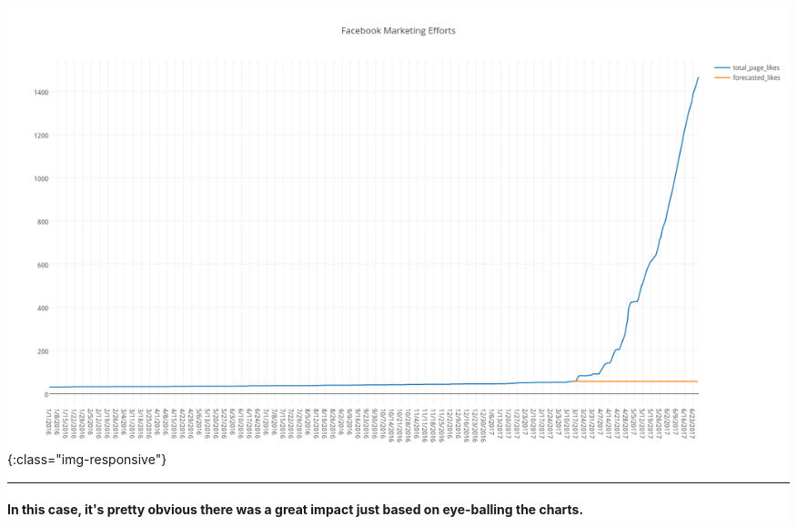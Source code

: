 ![Plot of Facebook Impact](/assets/img/tutorials/plot-fb-impact.png){:class="img-responsive"}

-----

#### In this case, it's pretty obvious there was a great impact just based on eye-balling the charts.